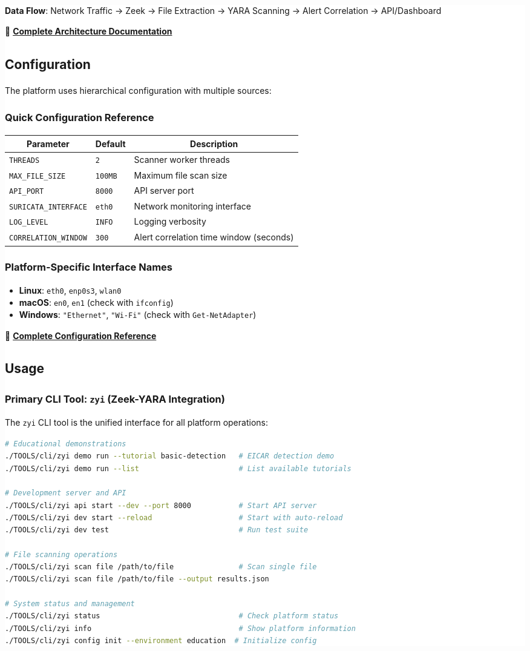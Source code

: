 **Data Flow**: Network Traffic → Zeek → File Extraction → YARA Scanning → Alert Correlation → API/Dashboard

📖 **[Complete Architecture Documentation](docs/architecture/system-architecture.md)**

## Configuration

The platform uses hierarchical configuration with multiple sources:

### Quick Configuration Reference

| Parameter | Default | Description |
|-----------|---------|-------------|
| `THREADS` | `2` | Scanner worker threads |
| `MAX_FILE_SIZE` | `100MB` | Maximum file scan size |
| `API_PORT` | `8000` | API server port |
| `SURICATA_INTERFACE` | `eth0` | Network monitoring interface |
| `LOG_LEVEL` | `INFO` | Logging verbosity |
| `CORRELATION_WINDOW` | `300` | Alert correlation time window (seconds) |

### Platform-Specific Interface Names
- **Linux**: `eth0`, `enp0s3`, `wlan0`  
- **macOS**: `en0`, `en1` (check with `ifconfig`)
- **Windows**: `"Ethernet"`, `"Wi-Fi"` (check with `Get-NetAdapter`)

📖 **[Complete Configuration Reference](docs/reference/configuration-reference.md)**

## Usage

### Primary CLI Tool: `zyi` (Zeek-YARA Integration)

The `zyi` CLI tool is the unified interface for all platform operations:

```bash
# Educational demonstrations
./TOOLS/cli/zyi demo run --tutorial basic-detection   # EICAR detection demo
./TOOLS/cli/zyi demo run --list                       # List available tutorials

# Development server and API
./TOOLS/cli/zyi api start --dev --port 8000           # Start API server
./TOOLS/cli/zyi dev start --reload                    # Start with auto-reload
./TOOLS/cli/zyi dev test                              # Run test suite

# File scanning operations
./TOOLS/cli/zyi scan file /path/to/file               # Scan single file
./TOOLS/cli/zyi scan file /path/to/file --output results.json

# System status and management
./TOOLS/cli/zyi status                                # Check platform status
./TOOLS/cli/zyi info                                  # Show platform information
./TOOLS/cli/zyi config init --environment education  # Initialize config
```
